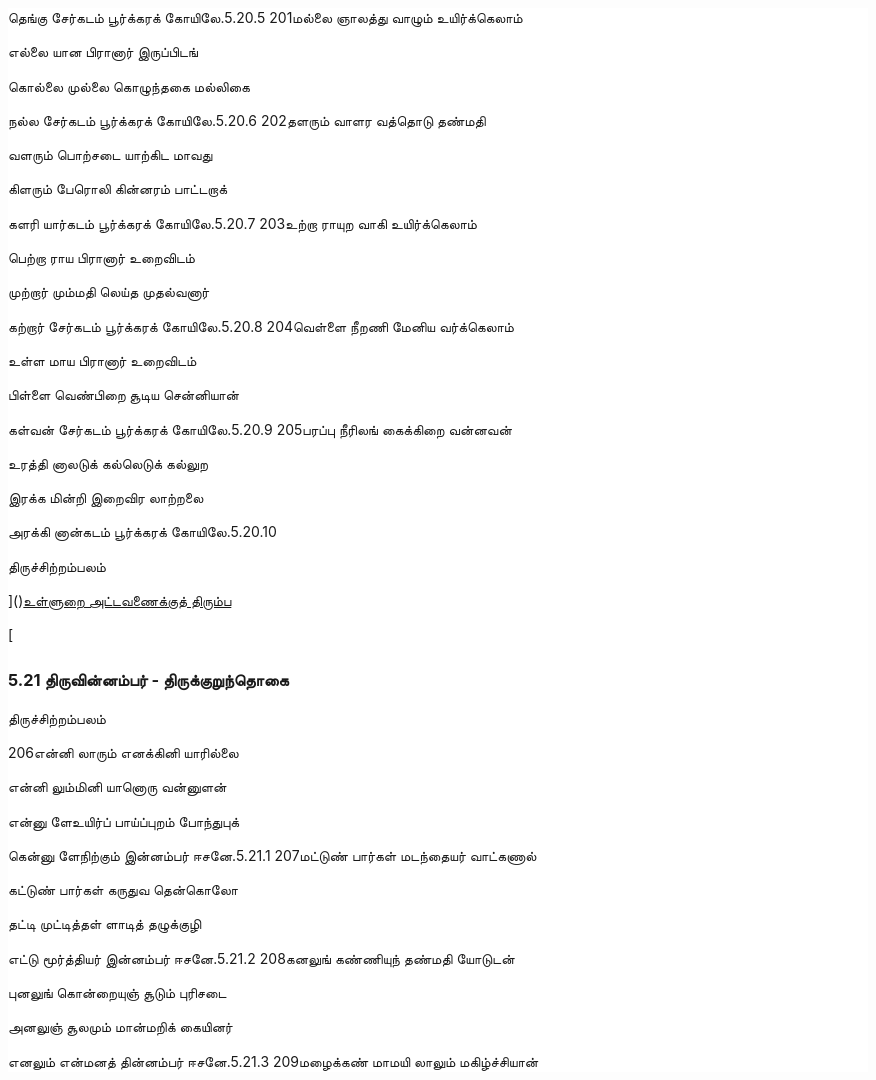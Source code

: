 தெங்கு சேர்கடம் பூர்க்கரக் கோயிலே.5.20.5  201மல்லை ஞாலத்து வாழும் உயிர்க்கெலாம்  

எல்லை யான பிரானார் இருப்பிடங்  

கொல்லை முல்லை கொழுந்தகை மல்லிகை  

நல்ல சேர்கடம் பூர்க்கரக் கோயிலே.5.20.6  202தளரும் வாளர வத்தொடு தண்மதி  

வளரும் பொற்சடை யாற்கிட மாவது  

கிளரும் பேரொலி கின்னரம் பாட்டறாக்  

களரி யார்கடம் பூர்க்கரக் கோயிலே.5.20.7  203உற்றா ராயுற வாகி உயிர்க்கெலாம்  

பெற்றா ராய பிரானார் உறைவிடம்  

முற்றார் மும்மதி லெய்த முதல்வனார்  

கற்றார் சேர்கடம் பூர்க்கரக் கோயிலே.5.20.8  204வெள்ளை நீறணி மேனிய வர்க்கெலாம்  

உள்ள மாய பிரானார் உறைவிடம்  

பிள்ளை வெண்பிறை சூடிய சென்னியான்  

கள்வன் சேர்கடம் பூர்க்கரக் கோயிலே.5.20.9  205பரப்பு நீரிலங் கைக்கிறை வன்னவன்  

உரத்தி னாலடுக் கல்லெடுக் கல்லுற  

இரக்க மின்றி இறைவிர லாற்றலை  

அரக்கி னான்கடம் பூர்க்கரக் கோயிலே.5.20.10  

திருச்சிற்றம்பலம்  

]()[உள்ளுறை அட்டவணைக்குத் திரும்ப](https://www.projectmadurai.org/pm_etexts/utf8/pmuni0186.html#hd5020)  

[  

### 5.21 திருவின்னம்பர் - திருக்குறுந்தொகை  

  

திருச்சிற்றம்பலம்  

  

206என்னி லாரும் எனக்கினி யாரில்லை  

என்னி லும்மினி யானொரு வன்னுளன்  

என்னு ளேஉயிர்ப் பாய்ப்புறம் போந்துபுக்  

கென்னு ளேநிற்கும் இன்னம்பர் ஈசனே.5.21.1  207மட்டுண் பார்கள் மடந்தையர் வாட்கணால்  

கட்டுண் பார்கள் கருதுவ தென்கொலோ  

தட்டி முட்டித்தள் ளாடித் தழுக்குழி  

எட்டு மூர்த்தியர் இன்னம்பர் ஈசனே.5.21.2  208கனலுங் கண்ணியுந் தண்மதி யோடுடன்  

புனலுங் கொன்றையுஞ் சூடும் புரிசடை  

அனலுஞ் சூலமும் மான்மறிக் கையினர்  

எனலும் என்மனத் தின்னம்பர் ஈசனே.5.21.3  209மழைக்கண் மாமயி லாலும் மகிழ்ச்சியான்  
